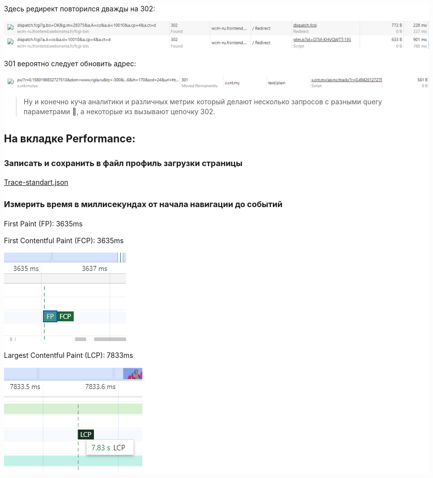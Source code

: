Здесь редирект повторился дважды на 302:

![alt text](screenshots/image11.png)

301 вероятно следует обновить адрес:

![alt text](screenshots/image24.png)

> Ну и конечно куча аналитики и различных метрик который делают несколько запросов с разными query параметрами 🤷, а некоторые из вызывают цепочку 302.

## На вкладке Performance:

### Записать и сохранить в файл профиль загрузки страницы

[Trace-standart.json](files\Trace-standart.json)

### Измерить время в миллисекундах от начала навигации до событий

First Paint (FP): 3635ms

First Contentful Paint (FCP): 3635ms

![alt text](screenshots/image12.png)

Largest Contentful Paint (LCP): 7833ms

![alt text](screenshots/image13.png)
